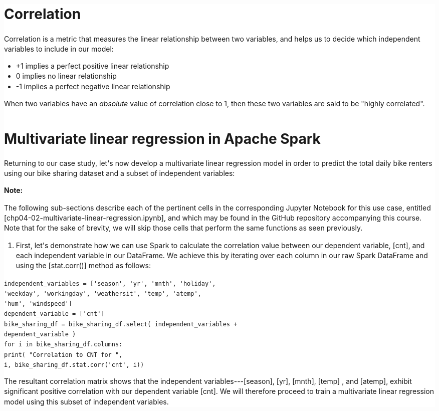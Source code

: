 

Correlation
===========

Correlation is a metric that measures the linear relationship between
two variables, and helps us to decide which independent variables to
include in our model:

-   +1 implies a perfect positive linear relationship
-   0 implies no linear relationship
-   -1 implies a perfect negative linear relationship

When two variables have an *absolute* value of correlation close to 1,
then these two variables are said to be \"highly correlated\".



Multivariate linear regression in Apache Spark
==============================================

Returning to our case study, let\'s now develop a multivariate linear
regression model in order to predict the total daily bike renters using
our bike sharing dataset and a subset of independent variables:

**Note:**

The following sub-sections describe each of the pertinent cells in the
corresponding Jupyter Notebook for this use case, entitled
[chp04-02-multivariate-linear-regression.ipynb], and which may be
found in the GitHub repository accompanying this course. Note that for the
sake of brevity, we will skip those cells that perform the same
functions as seen previously.


1.  First, let\'s demonstrate how we can use Spark to calculate the
    correlation value between our dependent variable, [cnt], and
    each independent variable in our DataFrame. We achieve this by
    iterating over each column in our raw Spark DataFrame and using the
    [stat.corr()] method as follows:

```
independent_variables = ['season', 'yr', 'mnth', 'holiday',
'weekday', 'workingday', 'weathersit', 'temp', 'atemp',
'hum', 'windspeed']
dependent_variable = ['cnt']
bike_sharing_df = bike_sharing_df.select( independent_variables +
dependent_variable )
for i in bike_sharing_df.columns:
print( "Correlation to CNT for ",
i, bike_sharing_df.stat.corr('cnt', i))
```


The resultant correlation matrix shows that the independent
variables---[season], [yr], [mnth], [temp] , and
[atemp], exhibit significant positive correlation with our
dependent variable [cnt]. We will therefore proceed to train a
multivariate linear regression model using this subset of independent
variables.
